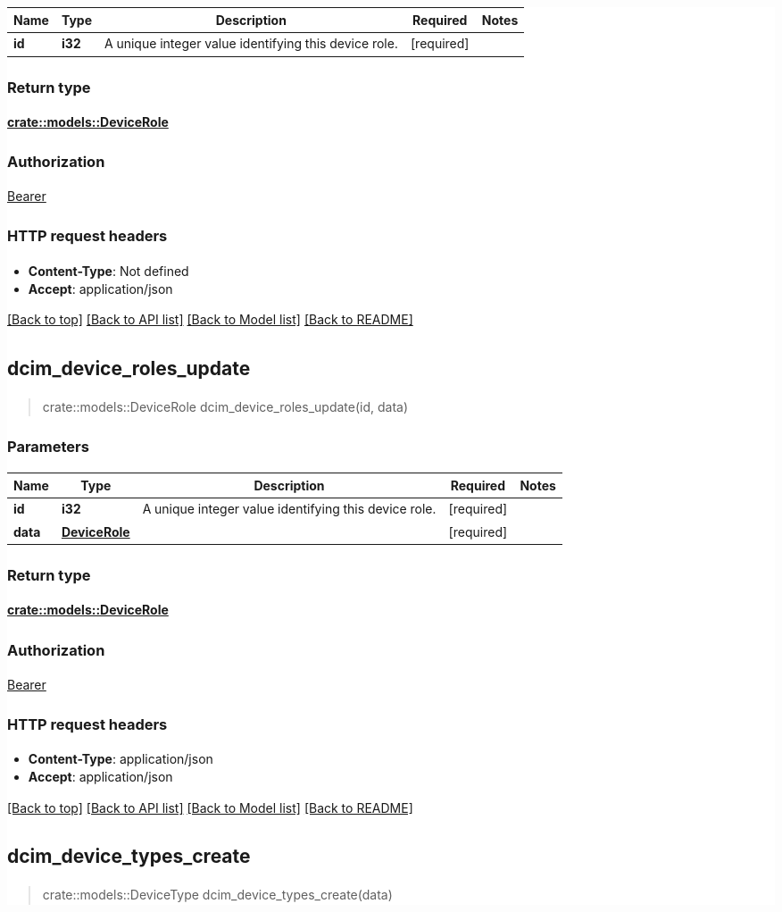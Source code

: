
Name | Type | Description  | Required | Notes
------------- | ------------- | ------------- | ------------- | -------------
**id** | **i32** | A unique integer value identifying this device role. | [required] |

### Return type

[**crate::models::DeviceRole**](DeviceRole.md)

### Authorization

[Bearer](../README.md#Bearer)

### HTTP request headers

- **Content-Type**: Not defined
- **Accept**: application/json

[[Back to top]](#) [[Back to API list]](../README.md#documentation-for-api-endpoints) [[Back to Model list]](../README.md#documentation-for-models) [[Back to README]](../README.md)


## dcim_device_roles_update

> crate::models::DeviceRole dcim_device_roles_update(id, data)


### Parameters


Name | Type | Description  | Required | Notes
------------- | ------------- | ------------- | ------------- | -------------
**id** | **i32** | A unique integer value identifying this device role. | [required] |
**data** | [**DeviceRole**](DeviceRole.md) |  | [required] |

### Return type

[**crate::models::DeviceRole**](DeviceRole.md)

### Authorization

[Bearer](../README.md#Bearer)

### HTTP request headers

- **Content-Type**: application/json
- **Accept**: application/json

[[Back to top]](#) [[Back to API list]](../README.md#documentation-for-api-endpoints) [[Back to Model list]](../README.md#documentation-for-models) [[Back to README]](../README.md)


## dcim_device_types_create

> crate::models::DeviceType dcim_device_types_create(data)
